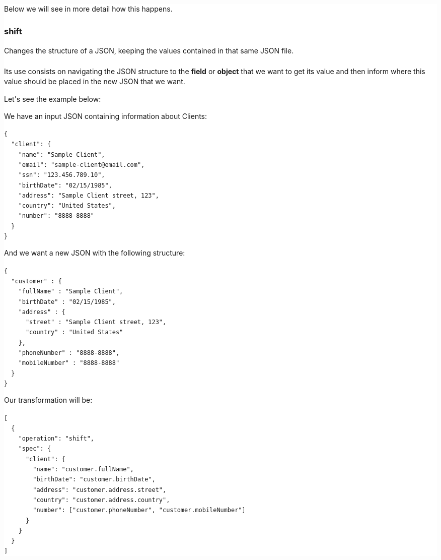 Below we will see in more detail how this happens.

### **shift**

Changes the structure of a JSON, keeping the values contained in that same JSON file.\
\
Its use consists on navigating the JSON structure to the **field** or **object** that we want to get its value and then inform where this value should be placed in the new JSON that we want.

Let's see the example below:

We have an input JSON containing information about Clients:

```
{ 
  "client": { 
    "name": "Sample Client", 
    "email": "sample-client@email.com", 
    "ssn": "123.456.789.10", 
    "birthDate": "02/15/1985", 
    "address": "Sample Client street, 123",
    "country": "United States",
    "number": "8888-8888"
  } 
}
```

And we want a new JSON with the following structure:

```
{
  "customer" : {
    "fullName" : "Sample Client",
    "birthDate" : "02/15/1985",
    "address" : {
      "street" : "Sample Client street, 123",
      "country" : "United States"
    },
    "phoneNumber" : "8888-8888",
    "mobileNumber" : "8888-8888"
  }
}
```

Our transformation will be:

```
[
  {
    "operation": "shift",
    "spec": {
      "client": {
        "name": "customer.fullName",
        "birthDate": "customer.birthDate",
        "address": "customer.address.street",
        "country": "customer.address.country",
        "number": ["customer.phoneNumber", "customer.mobileNumber"]
      }
    }
  }
]
```
